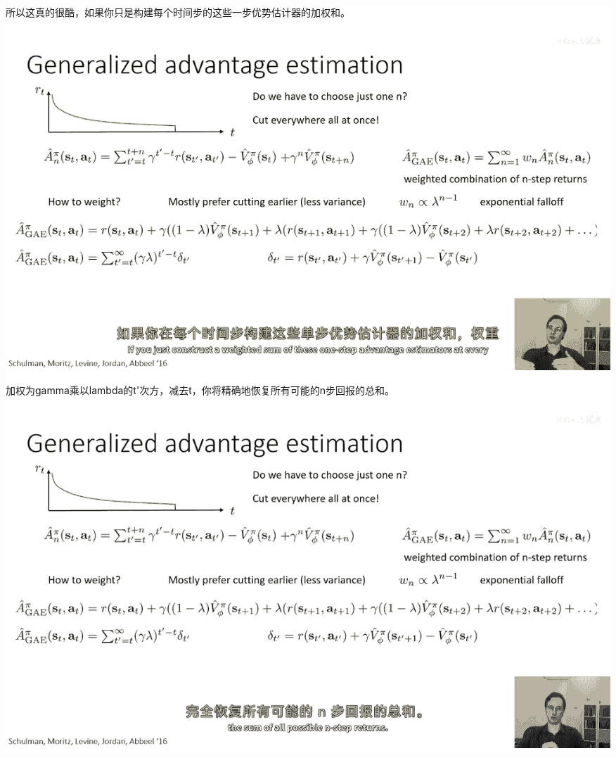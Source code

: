 所以这真的很酷，如果你只是构建每个时间步的这些一步优势估计器的加权和。

![](img/40b2701213d42f21b0cf546fe0996825_224.png)

加权为gamma乘以lambda的t'次方，减去t，你将精确地恢复所有可能的n步回报的总和。

![](img/40b2701213d42f21b0cf546fe0996825_226.png)
